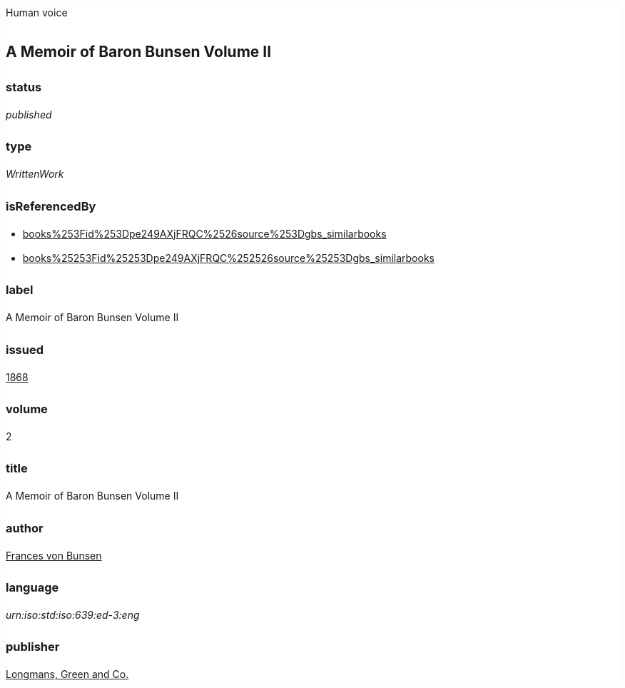 
Human voice

## A Memoir of Baron Bunsen Volume II

### status


*published*

### type


*WrittenWork*

### isReferencedBy

 - [books%253Fid%253Dpe249AXjFRQC%2526source%253Dgbs_similarbooks](#books%253Fid%253Dpe249AXjFRQC%2526source%253Dgbs_similarbooks)

 - [books%25253Fid%25253Dpe249AXjFRQC%252526source%25253Dgbs_similarbooks](#books%25253Fid%25253Dpe249AXjFRQC%252526source%25253Dgbs_similarbooks)

### label


A Memoir of Baron Bunsen Volume II

### issued


[1868](#1868)

### volume


2

### title


A Memoir of Baron Bunsen Volume II

### author


[Frances von Bunsen](#Frances-von-Bunsen)

### language


*urn:iso:std:iso:639:ed-3:eng*

### publisher


[Longmans, Green and Co.](#Longmans-Green-and-Co.)
